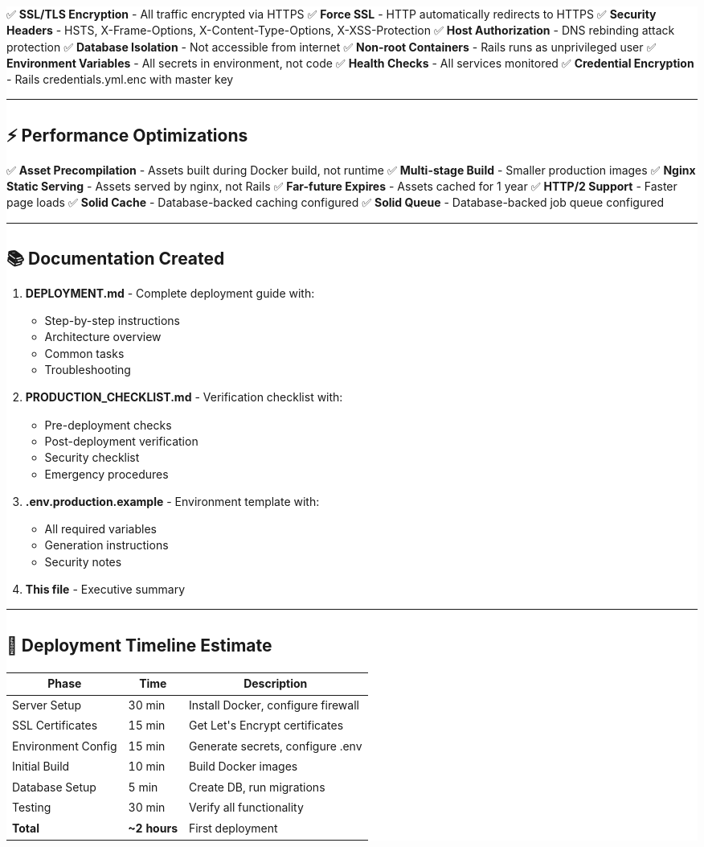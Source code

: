 ✅ **SSL/TLS Encryption** - All traffic encrypted via HTTPS
✅ **Force SSL** - HTTP automatically redirects to HTTPS
✅ **Security Headers** - HSTS, X-Frame-Options, X-Content-Type-Options, X-XSS-Protection
✅ **Host Authorization** - DNS rebinding attack protection
✅ **Database Isolation** - Not accessible from internet
✅ **Non-root Containers** - Rails runs as unprivileged user
✅ **Environment Variables** - All secrets in environment, not code
✅ **Health Checks** - All services monitored
✅ **Credential Encryption** - Rails credentials.yml.enc with master key

---

## ⚡ Performance Optimizations

✅ **Asset Precompilation** - Assets built during Docker build, not runtime
✅ **Multi-stage Build** - Smaller production images
✅ **Nginx Static Serving** - Assets served by nginx, not Rails
✅ **Far-future Expires** - Assets cached for 1 year
✅ **HTTP/2 Support** - Faster page loads
✅ **Solid Cache** - Database-backed caching configured
✅ **Solid Queue** - Database-backed job queue configured

---

## 📚 Documentation Created

1. **DEPLOYMENT.md** - Complete deployment guide with:
   - Step-by-step instructions
   - Architecture overview
   - Common tasks
   - Troubleshooting

2. **PRODUCTION_CHECKLIST.md** - Verification checklist with:
   - Pre-deployment checks
   - Post-deployment verification
   - Security checklist
   - Emergency procedures

3. **.env.production.example** - Environment template with:
   - All required variables
   - Generation instructions
   - Security notes

4. **This file** - Executive summary

---

## 🎯 Deployment Timeline Estimate

| Phase | Time | Description |
|-------|------|-------------|
| Server Setup | 30 min | Install Docker, configure firewall |
| SSL Certificates | 15 min | Get Let's Encrypt certificates |
| Environment Config | 15 min | Generate secrets, configure .env |
| Initial Build | 10 min | Build Docker images |
| Database Setup | 5 min | Create DB, run migrations |
| Testing | 30 min | Verify all functionality |
| **Total** | **~2 hours** | First deployment |
